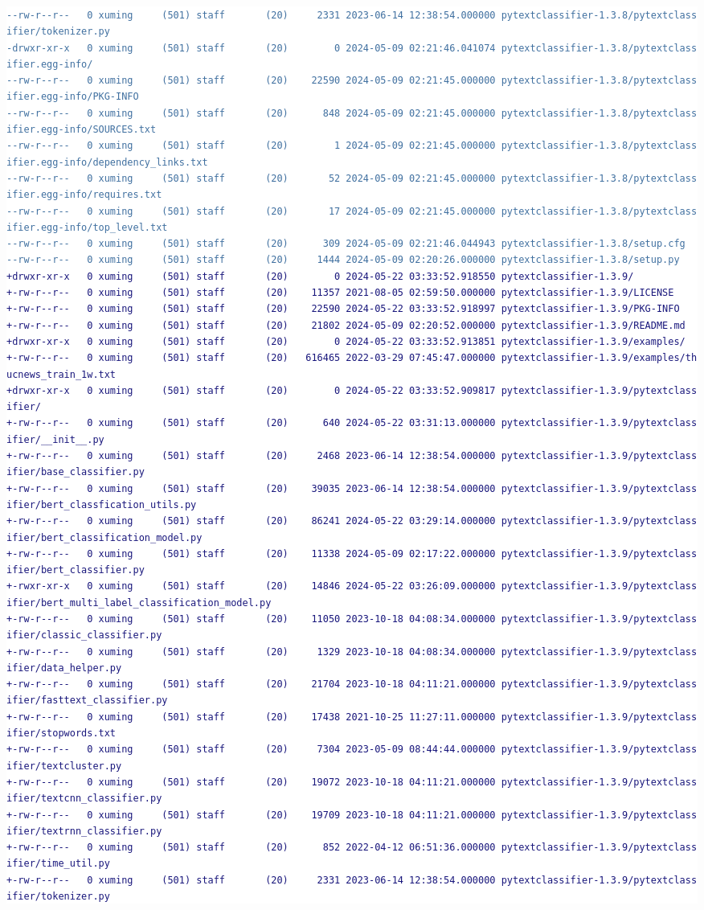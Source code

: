 ```diff
--rw-r--r--   0 xuming     (501) staff       (20)     2331 2023-06-14 12:38:54.000000 pytextclassifier-1.3.8/pytextclassifier/tokenizer.py
-drwxr-xr-x   0 xuming     (501) staff       (20)        0 2024-05-09 02:21:46.041074 pytextclassifier-1.3.8/pytextclassifier.egg-info/
--rw-r--r--   0 xuming     (501) staff       (20)    22590 2024-05-09 02:21:45.000000 pytextclassifier-1.3.8/pytextclassifier.egg-info/PKG-INFO
--rw-r--r--   0 xuming     (501) staff       (20)      848 2024-05-09 02:21:45.000000 pytextclassifier-1.3.8/pytextclassifier.egg-info/SOURCES.txt
--rw-r--r--   0 xuming     (501) staff       (20)        1 2024-05-09 02:21:45.000000 pytextclassifier-1.3.8/pytextclassifier.egg-info/dependency_links.txt
--rw-r--r--   0 xuming     (501) staff       (20)       52 2024-05-09 02:21:45.000000 pytextclassifier-1.3.8/pytextclassifier.egg-info/requires.txt
--rw-r--r--   0 xuming     (501) staff       (20)       17 2024-05-09 02:21:45.000000 pytextclassifier-1.3.8/pytextclassifier.egg-info/top_level.txt
--rw-r--r--   0 xuming     (501) staff       (20)      309 2024-05-09 02:21:46.044943 pytextclassifier-1.3.8/setup.cfg
--rw-r--r--   0 xuming     (501) staff       (20)     1444 2024-05-09 02:20:26.000000 pytextclassifier-1.3.8/setup.py
+drwxr-xr-x   0 xuming     (501) staff       (20)        0 2024-05-22 03:33:52.918550 pytextclassifier-1.3.9/
+-rw-r--r--   0 xuming     (501) staff       (20)    11357 2021-08-05 02:59:50.000000 pytextclassifier-1.3.9/LICENSE
+-rw-r--r--   0 xuming     (501) staff       (20)    22590 2024-05-22 03:33:52.918997 pytextclassifier-1.3.9/PKG-INFO
+-rw-r--r--   0 xuming     (501) staff       (20)    21802 2024-05-09 02:20:52.000000 pytextclassifier-1.3.9/README.md
+drwxr-xr-x   0 xuming     (501) staff       (20)        0 2024-05-22 03:33:52.913851 pytextclassifier-1.3.9/examples/
+-rw-r--r--   0 xuming     (501) staff       (20)   616465 2022-03-29 07:45:47.000000 pytextclassifier-1.3.9/examples/thucnews_train_1w.txt
+drwxr-xr-x   0 xuming     (501) staff       (20)        0 2024-05-22 03:33:52.909817 pytextclassifier-1.3.9/pytextclassifier/
+-rw-r--r--   0 xuming     (501) staff       (20)      640 2024-05-22 03:31:13.000000 pytextclassifier-1.3.9/pytextclassifier/__init__.py
+-rw-r--r--   0 xuming     (501) staff       (20)     2468 2023-06-14 12:38:54.000000 pytextclassifier-1.3.9/pytextclassifier/base_classifier.py
+-rw-r--r--   0 xuming     (501) staff       (20)    39035 2023-06-14 12:38:54.000000 pytextclassifier-1.3.9/pytextclassifier/bert_classfication_utils.py
+-rw-r--r--   0 xuming     (501) staff       (20)    86241 2024-05-22 03:29:14.000000 pytextclassifier-1.3.9/pytextclassifier/bert_classification_model.py
+-rw-r--r--   0 xuming     (501) staff       (20)    11338 2024-05-09 02:17:22.000000 pytextclassifier-1.3.9/pytextclassifier/bert_classifier.py
+-rwxr-xr-x   0 xuming     (501) staff       (20)    14846 2024-05-22 03:26:09.000000 pytextclassifier-1.3.9/pytextclassifier/bert_multi_label_classification_model.py
+-rw-r--r--   0 xuming     (501) staff       (20)    11050 2023-10-18 04:08:34.000000 pytextclassifier-1.3.9/pytextclassifier/classic_classifier.py
+-rw-r--r--   0 xuming     (501) staff       (20)     1329 2023-10-18 04:08:34.000000 pytextclassifier-1.3.9/pytextclassifier/data_helper.py
+-rw-r--r--   0 xuming     (501) staff       (20)    21704 2023-10-18 04:11:21.000000 pytextclassifier-1.3.9/pytextclassifier/fasttext_classifier.py
+-rw-r--r--   0 xuming     (501) staff       (20)    17438 2021-10-25 11:27:11.000000 pytextclassifier-1.3.9/pytextclassifier/stopwords.txt
+-rw-r--r--   0 xuming     (501) staff       (20)     7304 2023-05-09 08:44:44.000000 pytextclassifier-1.3.9/pytextclassifier/textcluster.py
+-rw-r--r--   0 xuming     (501) staff       (20)    19072 2023-10-18 04:11:21.000000 pytextclassifier-1.3.9/pytextclassifier/textcnn_classifier.py
+-rw-r--r--   0 xuming     (501) staff       (20)    19709 2023-10-18 04:11:21.000000 pytextclassifier-1.3.9/pytextclassifier/textrnn_classifier.py
+-rw-r--r--   0 xuming     (501) staff       (20)      852 2022-04-12 06:51:36.000000 pytextclassifier-1.3.9/pytextclassifier/time_util.py
+-rw-r--r--   0 xuming     (501) staff       (20)     2331 2023-06-14 12:38:54.000000 pytextclassifier-1.3.9/pytextclassifier/tokenizer.py
```